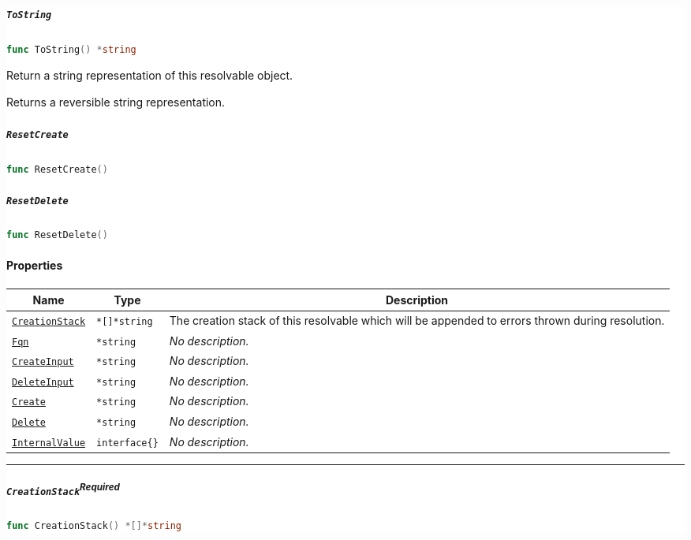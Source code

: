 ##### `ToString` <a name="ToString" id="@cdktf/provider-opc.computeStorageAttachment.ComputeStorageAttachmentTimeoutsOutputReference.toString"></a>

```go
func ToString() *string
```

Return a string representation of this resolvable object.

Returns a reversible string representation.

##### `ResetCreate` <a name="ResetCreate" id="@cdktf/provider-opc.computeStorageAttachment.ComputeStorageAttachmentTimeoutsOutputReference.resetCreate"></a>

```go
func ResetCreate()
```

##### `ResetDelete` <a name="ResetDelete" id="@cdktf/provider-opc.computeStorageAttachment.ComputeStorageAttachmentTimeoutsOutputReference.resetDelete"></a>

```go
func ResetDelete()
```


#### Properties <a name="Properties" id="Properties"></a>

| **Name** | **Type** | **Description** |
| --- | --- | --- |
| <code><a href="#@cdktf/provider-opc.computeStorageAttachment.ComputeStorageAttachmentTimeoutsOutputReference.property.creationStack">CreationStack</a></code> | <code>*[]*string</code> | The creation stack of this resolvable which will be appended to errors thrown during resolution. |
| <code><a href="#@cdktf/provider-opc.computeStorageAttachment.ComputeStorageAttachmentTimeoutsOutputReference.property.fqn">Fqn</a></code> | <code>*string</code> | *No description.* |
| <code><a href="#@cdktf/provider-opc.computeStorageAttachment.ComputeStorageAttachmentTimeoutsOutputReference.property.createInput">CreateInput</a></code> | <code>*string</code> | *No description.* |
| <code><a href="#@cdktf/provider-opc.computeStorageAttachment.ComputeStorageAttachmentTimeoutsOutputReference.property.deleteInput">DeleteInput</a></code> | <code>*string</code> | *No description.* |
| <code><a href="#@cdktf/provider-opc.computeStorageAttachment.ComputeStorageAttachmentTimeoutsOutputReference.property.create">Create</a></code> | <code>*string</code> | *No description.* |
| <code><a href="#@cdktf/provider-opc.computeStorageAttachment.ComputeStorageAttachmentTimeoutsOutputReference.property.delete">Delete</a></code> | <code>*string</code> | *No description.* |
| <code><a href="#@cdktf/provider-opc.computeStorageAttachment.ComputeStorageAttachmentTimeoutsOutputReference.property.internalValue">InternalValue</a></code> | <code>interface{}</code> | *No description.* |

---

##### `CreationStack`<sup>Required</sup> <a name="CreationStack" id="@cdktf/provider-opc.computeStorageAttachment.ComputeStorageAttachmentTimeoutsOutputReference.property.creationStack"></a>

```go
func CreationStack() *[]*string
```
